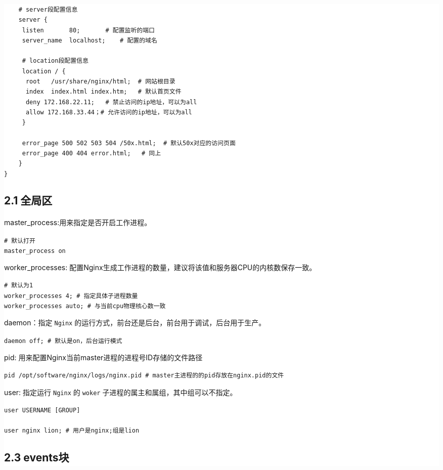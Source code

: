 ```shell
    # server段配置信息
    server {
     listen       80;       # 配置监听的端口
     server_name  localhost;    # 配置的域名
      
     # location段配置信息
     location / {
      root   /usr/share/nginx/html;  # 网站根目录
      index  index.html index.htm;   # 默认首页文件
      deny 172.168.22.11;   # 禁止访问的ip地址，可以为all
      allow 172.168.33.44；# 允许访问的ip地址，可以为all
     }
     
     error_page 500 502 503 504 /50x.html;  # 默认50x对应的访问页面
     error_page 400 404 error.html;   # 同上
    }
}
```

## 2.1 全局区

master_process:用来指定是否开启工作进程。

```shell
# 默认打开
master_process on
```

worker_processes: 配置Nginx生成工作进程的数量，建议将该值和服务器CPU的内核数保存一致。

```shell
# 默认为1
worker_processes 4; # 指定具体子进程数量
worker_processes auto; # 与当前cpu物理核心数一致
```

daemon：指定 `Nginx` 的运行方式，前台还是后台，前台用于调试，后台用于生产。

```shell
daemon off; # 默认是on，后台运行模式
```

pid: 用来配置Nginx当前master进程的进程号ID存储的文件路径

```shell
pid /opt/software/nginx/logs/nginx.pid # master主进程的的pid存放在nginx.pid的文件
```

user: 指定运行 `Nginx` 的 `woker` 子进程的属主和属组，其中组可以不指定。

```
user USERNAME [GROUP]

user nginx lion; # 用户是nginx;组是lion
```

## 2.3 events块
